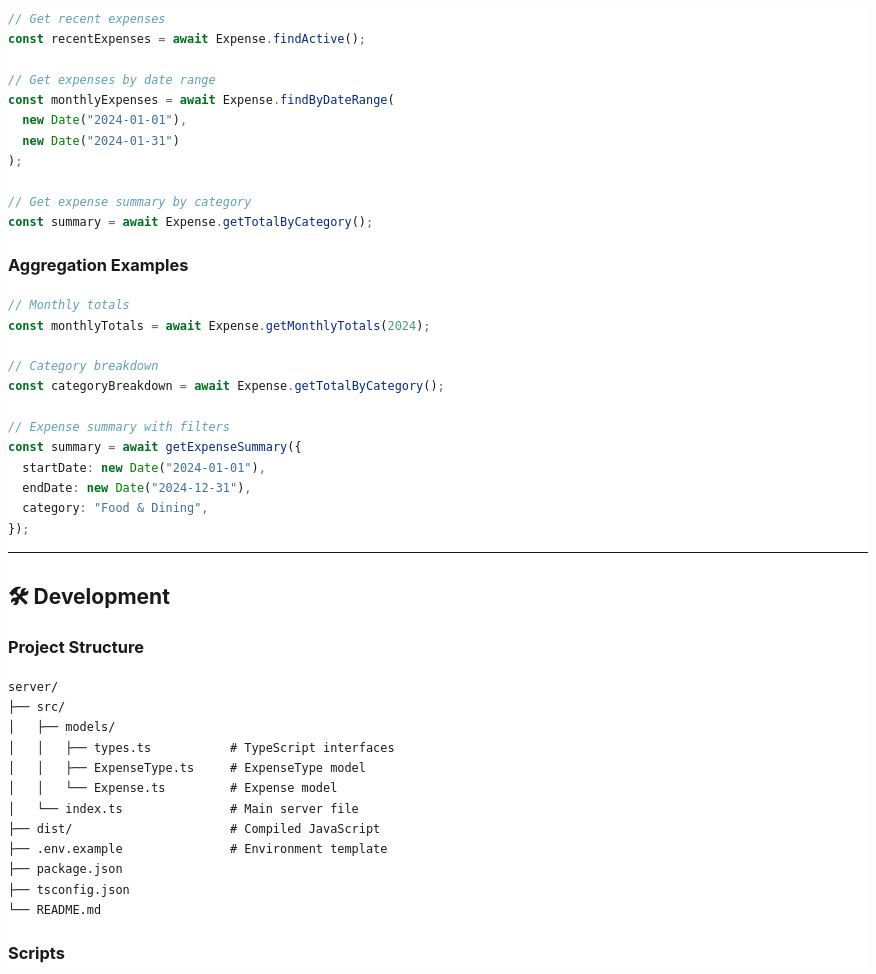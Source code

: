 ```typescript
// Get recent expenses
const recentExpenses = await Expense.findActive();

// Get expenses by date range
const monthlyExpenses = await Expense.findByDateRange(
  new Date("2024-01-01"),
  new Date("2024-01-31")
);

// Get expense summary by category
const summary = await Expense.getTotalByCategory();
```

### Aggregation Examples

```typescript
// Monthly totals
const monthlyTotals = await Expense.getMonthlyTotals(2024);

// Category breakdown
const categoryBreakdown = await Expense.getTotalByCategory();

// Expense summary with filters
const summary = await getExpenseSummary({
  startDate: new Date("2024-01-01"),
  endDate: new Date("2024-12-31"),
  category: "Food & Dining",
});
```

---

## 🛠️ Development

### Project Structure

```
server/
├── src/
│   ├── models/
│   │   ├── types.ts           # TypeScript interfaces
│   │   ├── ExpenseType.ts     # ExpenseType model
│   │   └── Expense.ts         # Expense model
│   └── index.ts               # Main server file
├── dist/                      # Compiled JavaScript
├── .env.example               # Environment template
├── package.json
├── tsconfig.json
└── README.md
```

### Scripts
